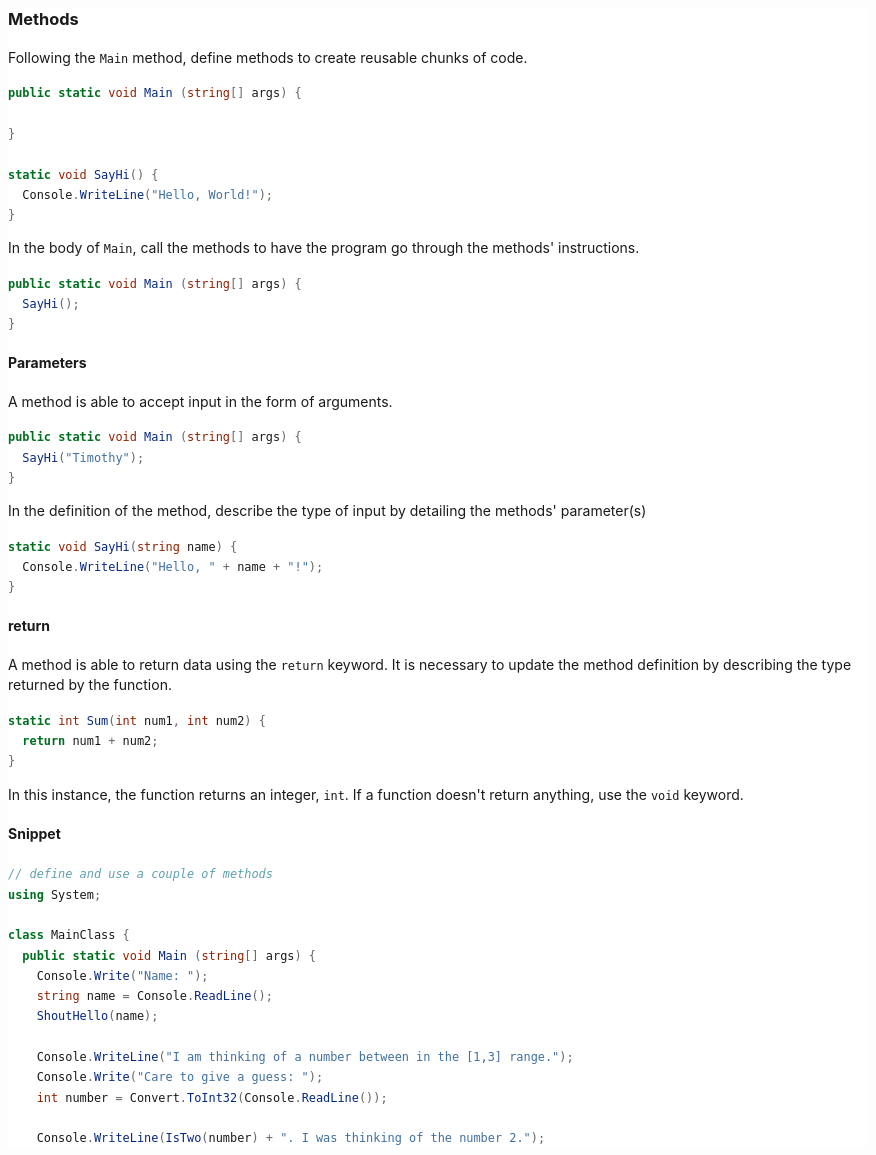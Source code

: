 ### Methods

Following the `Main` method, define methods to create reusable chunks of code.

```cs
public static void Main (string[] args) {

}

static void SayHi() {
  Console.WriteLine("Hello, World!");
}
```

In the body of `Main`, call the methods to have the program go through the methods' instructions.

```cs
public static void Main (string[] args) {
  SayHi();
}
```

#### Parameters

A method is able to accept input in the form of arguments.

```cs
public static void Main (string[] args) {
  SayHi("Timothy");
}
```

In the definition of the method, describe the type of input by detailing the methods' parameter(s)

```cs
static void SayHi(string name) {
  Console.WriteLine("Hello, " + name + "!");
}
```

#### return

A method is able to return data using the `return` keyword. It is necessary to update the method definition by describing the type returned by the function.

```cs
static int Sum(int num1, int num2) {
  return num1 + num2;
}
```

In this instance, the function returns an integer, `int`. If a function doesn't return anything, use the `void` keyword.

#### Snippet

```cs
// define and use a couple of methods
using System;

class MainClass {
  public static void Main (string[] args) {
    Console.Write("Name: ");
    string name = Console.ReadLine();
    ShoutHello(name);

    Console.WriteLine("I am thinking of a number between in the [1,3] range.");
    Console.Write("Care to give a guess: ");
    int number = Convert.ToInt32(Console.ReadLine());

    Console.WriteLine(IsTwo(number) + ". I was thinking of the number 2.");
```